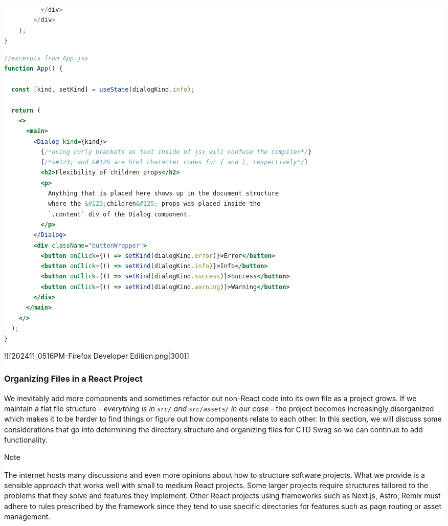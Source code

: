 ```jsx
	      </div>
	    </div>
	);
}
```

```jsx
//excerpts from App.jsx
function App() {

  const [kind, setKind] = useState(dialogKind.info);
  
  return (
    <>
      <main>
        <Dialog kind={kind}>
          {/*using curly brackets as text inside of jsx will confuse the compiler*/}
          {/*&#123; and &#125 are html character codes for { and }, respectively*/}
          <h2>Flexibility of children props</h2>
          <p>
            Anything that is placed here shows up in the document structure
            where the &#123;children&#125; props was placed inside the
            `.content` div of the Dialog component.
          </p>
        </Dialog>
        <div className="buttonWrapper">
          <button onClick={() => setKind(dialogKind.error)}>Error</button>
          <button onClick={() => setKind(dialogKind.info)}>Info</button>
          <button onClick={() => setKind(dialogKind.success)}>Success</button>
          <button onClick={() => setKind(dialogKind.warning)}>Warning</button>
        </div>
      </main>
    </>
  );
}
```

![[202411_0516PM-Firefox Developer Edition.png|300]]

### Organizing Files in a React Project

We inevitably add more components and sometimes refactor out non-React code into its own file as a project grows. If we maintain a flat file structure - *everything is in `src/` and `src/assets/` in our case* - the project becomes increasingly disorganized which makes it to be harder to find things or figure out how components relate to each other. In this section, we will discuss some considerations that go into determining the directory structure and organizing files for CTD Swag so we can continue to add functionality.

> [!note]
> The internet hosts many discussions and even more opinions about how to structure software projects. What we provide is a sensible approach that works well with small to medium React projects. Some larger projects require structures tailored to the problems that they solve and features they implement. Other React projects using frameworks such as Next.js, Astro, Remix must adhere to rules prescribed by the framework since they tend to use specific directories for features such as page routing or asset management.


[^gitkeep]: Git does not track empty directories. Empty directories are retained on the local machine but are not pushed. They will not show up on GithHub or for anyone else who pulls down a copy of the repo. To get around this, developers place a `.gitkeep` file in empty directories that git will track. As a consequence, the directory is now *not* empty so is preserved. We can create a `.gitkeep` file using the terminal command `touch .gitkeep` or right-clicking in VS Code and creating a new file in the target directory. Any type of empty file works here but `.gitkeep` usage lets developers know it's just a placeholder so can be deleted whenever the directory is used.